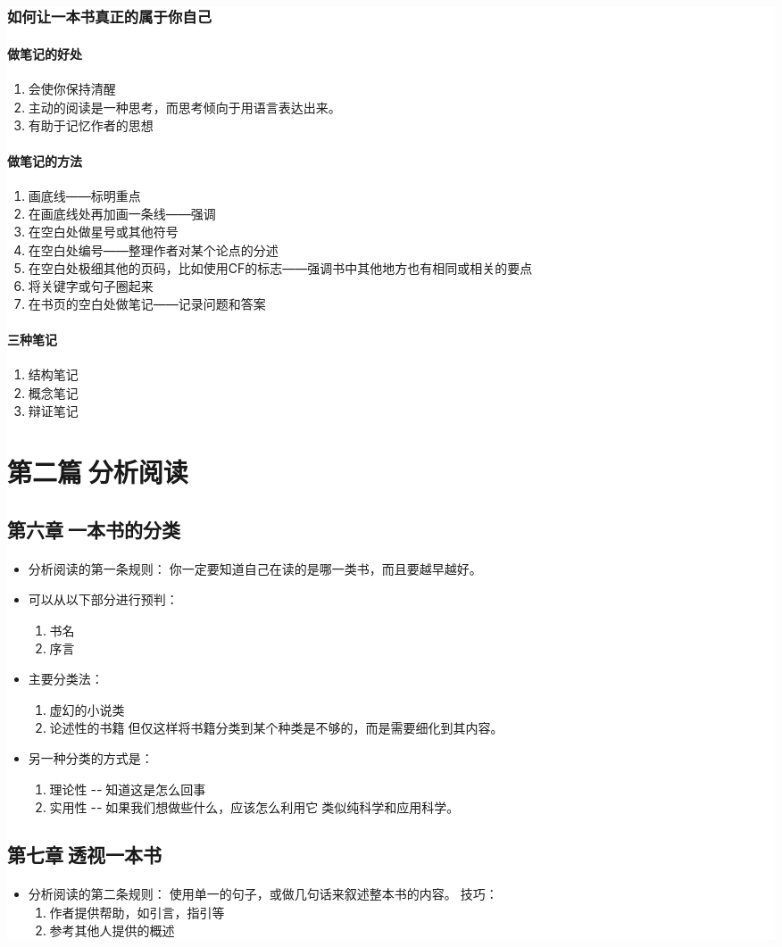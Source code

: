 ### 如何让一本书真正的属于你自己
#### 做笔记的好处
1. 会使你保持清醒
2. 主动的阅读是一种思考，而思考倾向于用语言表达出来。
3. 有助于记忆作者的思想

#### 做笔记的方法
1. 画底线——标明重点
2. 在画底线处再加画一条线——强调
3. 在空白处做星号或其他符号
4. 在空白处编号——整理作者对某个论点的分述
5. 在空白处极细其他的页码，比如使用CF的标志——强调书中其他地方也有相同或相关的要点
6. 将关键字或句子圈起来
7. 在书页的空白处做笔记——记录问题和答案

#### 三种笔记
1. 结构笔记 
2. 概念笔记
3. 辩证笔记


# 第二篇 分析阅读



## 第六章 一本书的分类
- 分析阅读的第一条规则：
  你一定要知道自己在读的是哪一类书，而且要越早越好。

- 可以从以下部分进行预判：
    1. 书名
    2. 序言

- 主要分类法：
    1. 虚幻的小说类
    2. 论述性的书籍
    但仅这样将书籍分类到某个种类是不够的，而是需要细化到其内容。

- 另一种分类的方式是：
    1. 理论性 -- 知道这是怎么回事
    2. 实用性 -- 如果我们想做些什么，应该怎么利用它
      类似纯科学和应用科学。



## 第七章 透视一本书
- 分析阅读的第二条规则：
使用单一的句子，或做几句话来叙述整本书的内容。
技巧：
    1. 作者提供帮助，如引言，指引等
    2. 参考其他人提供的概述
